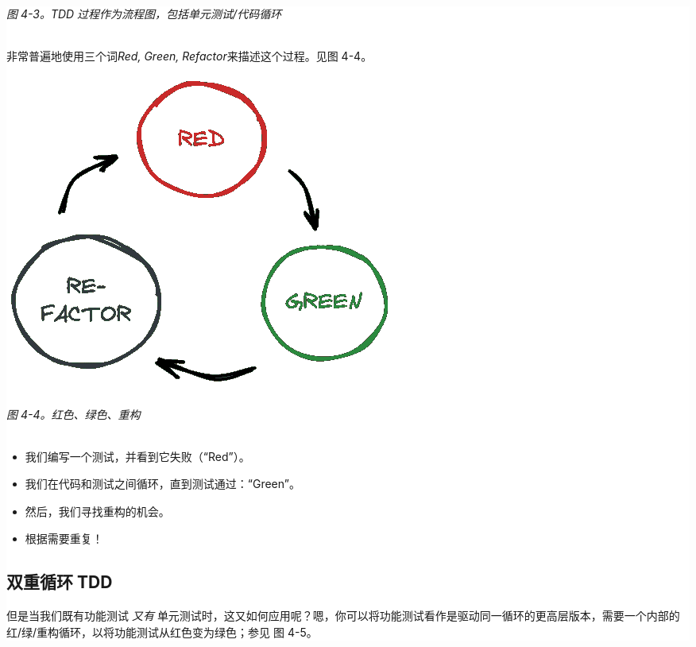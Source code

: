 ###### 图 4-3。TDD 过程作为流程图，包括单元测试/代码循环

非常普遍地使用三个词*Red, Green, Refactor*来描述这个过程。见图 4-4。

![Red, Green and Refactor 作为圆圈中的三个节点，箭头在其间流动。](img/red-green-refactor-excalidraw.png)

###### 图 4-4。红色、绿色、重构

+   我们编写一个测试，并看到它失败（“Red”）。

+   我们在代码和测试之间循环，直到测试通过：“Green”。

+   然后，我们寻找重构的机会。

+   根据需要重复！

## 双重循环 TDD

但是当我们既有功能测试 *又有* 单元测试时，这又如何应用呢？嗯，你可以将功能测试看作是驱动同一循环的更高层版本，需要一个内部的红/绿/重构循环，以将功能测试从红色变为绿色；参见 图 4-5。
